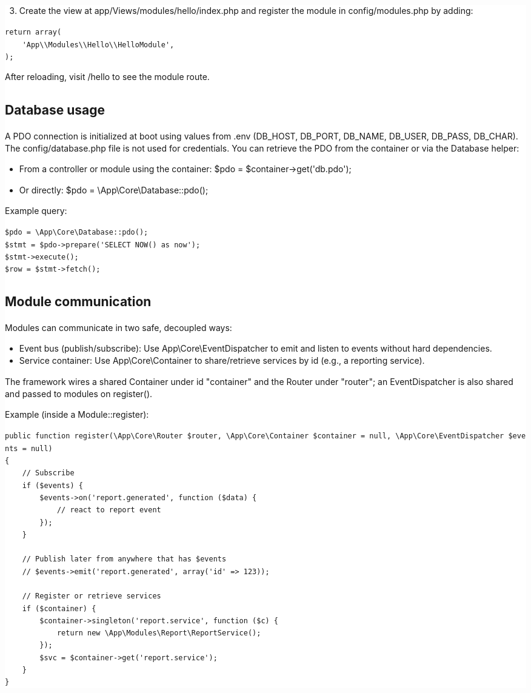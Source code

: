 3) Create the view at app/Views/modules/hello/index.php and register the module in config/modules.php by adding:

```
return array(
    'App\\Modules\\Hello\\HelloModule',
);
```

After reloading, visit /hello to see the module route.

## Database usage
A PDO connection is initialized at boot using values from .env (DB_HOST, DB_PORT, DB_NAME, DB_USER, DB_PASS, DB_CHAR). The config/database.php file is not used for credentials. You can retrieve the PDO from the container or via the Database helper:

- From a controller or module using the container:
  $pdo = $container->get('db.pdo');

- Or directly:
  $pdo = \App\Core\Database::pdo();

Example query:

```
$pdo = \App\Core\Database::pdo();
$stmt = $pdo->prepare('SELECT NOW() as now');
$stmt->execute();
$row = $stmt->fetch();
```

## Module communication
Modules can communicate in two safe, decoupled ways:

- Event bus (publish/subscribe): Use App\\Core\\EventDispatcher to emit and listen to events without hard dependencies.
- Service container: Use App\\Core\\Container to share/retrieve services by id (e.g., a reporting service).

The framework wires a shared Container under id "container" and the Router under "router"; an EventDispatcher is also shared and passed to modules on register().

Example (inside a Module::register):

```
public function register(\App\Core\Router $router, \App\Core\Container $container = null, \App\Core\EventDispatcher $events = null)
{
    // Subscribe
    if ($events) {
        $events->on('report.generated', function ($data) {
            // react to report event
        });
    }

    // Publish later from anywhere that has $events
    // $events->emit('report.generated', array('id' => 123));

    // Register or retrieve services
    if ($container) {
        $container->singleton('report.service', function ($c) {
            return new \App\Modules\Report\ReportService();
        });
        $svc = $container->get('report.service');
    }
}
```
